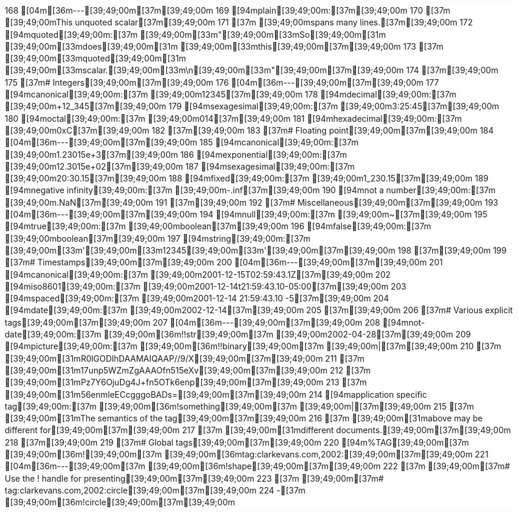    168	[04m[36m---[39;49;00m[37m[39;49;00m
   169	[94mplain[39;49;00m:[37m[39;49;00m
   170	[37m  [39;49;00mThis unquoted scalar[37m[39;49;00m
   171	[37m  [39;49;00mspans many lines.[37m[39;49;00m
   172	[94mquoted[39;49;00m:[37m [39;49;00m[33m"[39;49;00m[33mSo[39;49;00m[31m [39;49;00m[33mdoes[39;49;00m[31m [39;49;00m[33mthis[39;49;00m[37m[39;49;00m
   173	[37m  [39;49;00m[33mquoted[39;49;00m[31m [39;49;00m[33mscalar.[39;49;00m[33m\n[39;49;00m[33m"[39;49;00m[37m[39;49;00m
   174	[37m[39;49;00m
   175	[37m# Integers[39;49;00m[37m[39;49;00m
   176	[04m[36m---[39;49;00m[37m[39;49;00m
   177	[94mcanonical[39;49;00m:[37m [39;49;00m12345[37m[39;49;00m
   178	[94mdecimal[39;49;00m:[37m [39;49;00m+12_345[37m[39;49;00m
   179	[94msexagesimal[39;49;00m:[37m [39;49;00m3:25:45[37m[39;49;00m
   180	[94moctal[39;49;00m:[37m [39;49;00m014[37m[39;49;00m
   181	[94mhexadecimal[39;49;00m:[37m [39;49;00m0xC[37m[39;49;00m
   182	[37m[39;49;00m
   183	[37m# Floating point[39;49;00m[37m[39;49;00m
   184	[04m[36m---[39;49;00m[37m[39;49;00m
   185	[94mcanonical[39;49;00m:[37m [39;49;00m1.23015e+3[37m[39;49;00m
   186	[94mexponential[39;49;00m:[37m [39;49;00m12.3015e+02[37m[39;49;00m
   187	[94msexagesimal[39;49;00m:[37m [39;49;00m20:30.15[37m[39;49;00m
   188	[94mfixed[39;49;00m:[37m [39;49;00m1_230.15[37m[39;49;00m
   189	[94mnegative infinity[39;49;00m:[37m [39;49;00m-.inf[37m[39;49;00m
   190	[94mnot a number[39;49;00m:[37m [39;49;00m.NaN[37m[39;49;00m
   191	[37m[39;49;00m
   192	[37m# Miscellaneous[39;49;00m[37m[39;49;00m
   193	[04m[36m---[39;49;00m[37m[39;49;00m
   194	[94mnull[39;49;00m:[37m [39;49;00m~[37m[39;49;00m
   195	[94mtrue[39;49;00m:[37m [39;49;00mboolean[37m[39;49;00m
   196	[94mfalse[39;49;00m:[37m [39;49;00mboolean[37m[39;49;00m
   197	[94mstring[39;49;00m:[37m [39;49;00m[33m'[39;49;00m[33m12345[39;49;00m[33m'[39;49;00m[37m[39;49;00m
   198	[37m[39;49;00m
   199	[37m# Timestamps[39;49;00m[37m[39;49;00m
   200	[04m[36m---[39;49;00m[37m[39;49;00m
   201	[94mcanonical[39;49;00m:[37m [39;49;00m2001-12-15T02:59:43.1Z[37m[39;49;00m
   202	[94miso8601[39;49;00m:[37m [39;49;00m2001-12-14t21:59:43.10-05:00[37m[39;49;00m
   203	[94mspaced[39;49;00m:[37m [39;49;00m2001-12-14 21:59:43.10 -5[37m[39;49;00m
   204	[94mdate[39;49;00m:[37m [39;49;00m2002-12-14[37m[39;49;00m
   205	[37m[39;49;00m
   206	[37m# Various explicit tags[39;49;00m[37m[39;49;00m
   207	[04m[36m---[39;49;00m[37m[39;49;00m
   208	[94mnot-date[39;49;00m:[37m [39;49;00m[36m!!str[39;49;00m[37m [39;49;00m2002-04-28[37m[39;49;00m
   209	[94mpicture[39;49;00m:[37m [39;49;00m[36m!!binary[39;49;00m[37m [39;49;00m|[37m[39;49;00m
   210	[37m [39;49;00m[31mR0lGODlhDAAMAIQAAP//9/X[39;49;00m[37m[39;49;00m
   211	[37m [39;49;00m[31m17unp5WZmZgAAAOfn515eXv[39;49;00m[37m[39;49;00m
   212	[37m [39;49;00m[31mPz7Y6OjuDg4J+fn5OTk6enp[39;49;00m[37m[39;49;00m
   213	[37m [39;49;00m[31m56enmleECcgggoBADs=[39;49;00m[37m[39;49;00m
   214	[94mapplication specific tag[39;49;00m:[37m [39;49;00m[36m!something[39;49;00m[37m [39;49;00m|[37m[39;49;00m
   215	[37m [39;49;00m[31mThe semantics of the tag[39;49;00m[37m[39;49;00m
   216	[37m [39;49;00m[31mabove may be different for[39;49;00m[37m[39;49;00m
   217	[37m [39;49;00m[31mdifferent documents.[39;49;00m[37m[39;49;00m
   218	[37m[39;49;00m
   219	[37m# Global tags[39;49;00m[37m[39;49;00m
   220	[94m%TAG[39;49;00m[37m [39;49;00m[36m![39;49;00m[37m [39;49;00m[36mtag:clarkevans.com,2002:[39;49;00m[37m[39;49;00m
   221	[04m[36m---[39;49;00m[37m [39;49;00m[36m!shape[39;49;00m[37m[39;49;00m
   222	[37m  [39;49;00m[37m# Use the ! handle for presenting[39;49;00m[37m[39;49;00m
   223	[37m  [39;49;00m[37m# tag:clarkevans.com,2002:circle[39;49;00m[37m[39;49;00m
   224	-[37m [39;49;00m[36m!circle[39;49;00m[37m[39;49;00m